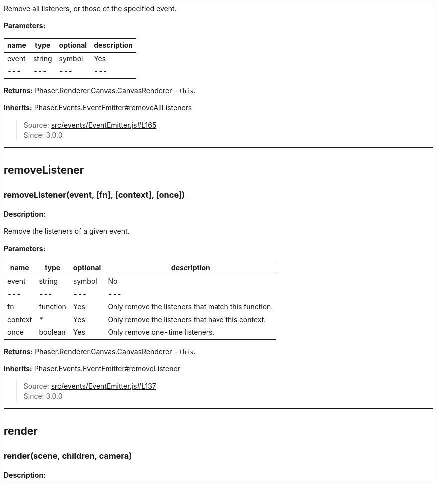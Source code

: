 Remove all listeners, or those of the specified event.

**Parameters:**

| name | type | optional | description |
| --- | --- | --- | --- |
| event | string | symbol | Yes | The event name. |
| --- | --- | --- | --- |

**Returns:** [Phaser.Renderer.Canvas.CanvasRenderer](renderer-canvas-canvasrenderer.md) - `this`.

**Inherits:** [Phaser.Events.EventEmitter#removeAllListeners](events-eventemitter.md)

> Source: [src/events/EventEmitter.js#L165](https://github.com/phaserjs/phaser/blob/v3.87.0/src/events/EventEmitter.js#L165)  
> Since: 3.0.0

---

## removeListener

### <instance> removeListener(event, [fn], [context], [once])

**Description:**

Remove the listeners of a given event.

**Parameters:**

| name | type | optional | description |
| --- | --- | --- | --- |
| event | string | symbol | No | The event name. |
| --- | --- | --- | --- |
| fn | function | Yes | Only remove the listeners that match this function. |
| context | \* | Yes | Only remove the listeners that have this context. |
| once | boolean | Yes | Only remove one-time listeners. |

**Returns:** [Phaser.Renderer.Canvas.CanvasRenderer](renderer-canvas-canvasrenderer.md) - `this`.

**Inherits:** [Phaser.Events.EventEmitter#removeListener](events-eventemitter.md)

> Source: [src/events/EventEmitter.js#L137](https://github.com/phaserjs/phaser/blob/v3.87.0/src/events/EventEmitter.js#L137)  
> Since: 3.0.0

---

## render

### <instance> render(scene, children, camera)

**Description:**
